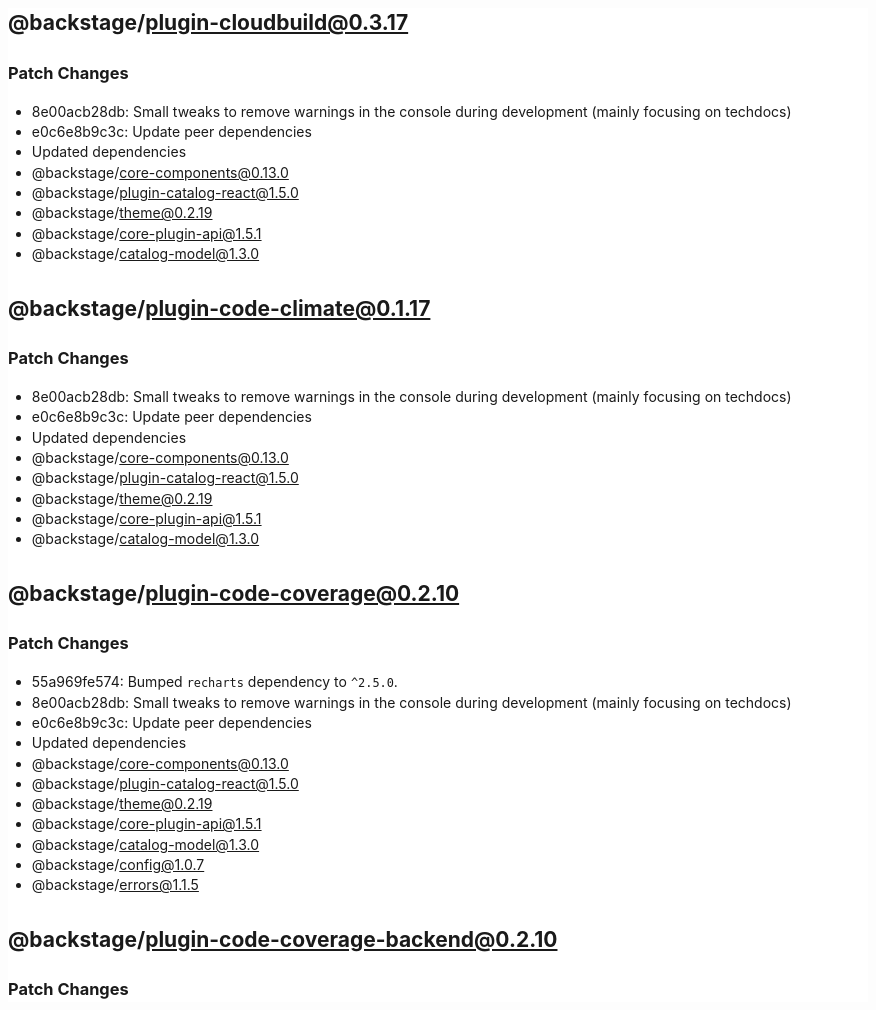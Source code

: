 ## @backstage/plugin-cloudbuild@0.3.17

### Patch Changes

- 8e00acb28db: Small tweaks to remove warnings in the console during development (mainly focusing on techdocs)
- e0c6e8b9c3c: Update peer dependencies
- Updated dependencies
 - @backstage/core-components@0.13.0
 - @backstage/plugin-catalog-react@1.5.0
 - @backstage/theme@0.2.19
 - @backstage/core-plugin-api@1.5.1
 - @backstage/catalog-model@1.3.0

## @backstage/plugin-code-climate@0.1.17

### Patch Changes

- 8e00acb28db: Small tweaks to remove warnings in the console during development (mainly focusing on techdocs)
- e0c6e8b9c3c: Update peer dependencies
- Updated dependencies
 - @backstage/core-components@0.13.0
 - @backstage/plugin-catalog-react@1.5.0
 - @backstage/theme@0.2.19
 - @backstage/core-plugin-api@1.5.1
 - @backstage/catalog-model@1.3.0

## @backstage/plugin-code-coverage@0.2.10

### Patch Changes

- 55a969fe574: Bumped `recharts` dependency to `^2.5.0`.
- 8e00acb28db: Small tweaks to remove warnings in the console during development (mainly focusing on techdocs)
- e0c6e8b9c3c: Update peer dependencies
- Updated dependencies
 - @backstage/core-components@0.13.0
 - @backstage/plugin-catalog-react@1.5.0
 - @backstage/theme@0.2.19
 - @backstage/core-plugin-api@1.5.1
 - @backstage/catalog-model@1.3.0
 - @backstage/config@1.0.7
 - @backstage/errors@1.1.5

## @backstage/plugin-code-coverage-backend@0.2.10

### Patch Changes
